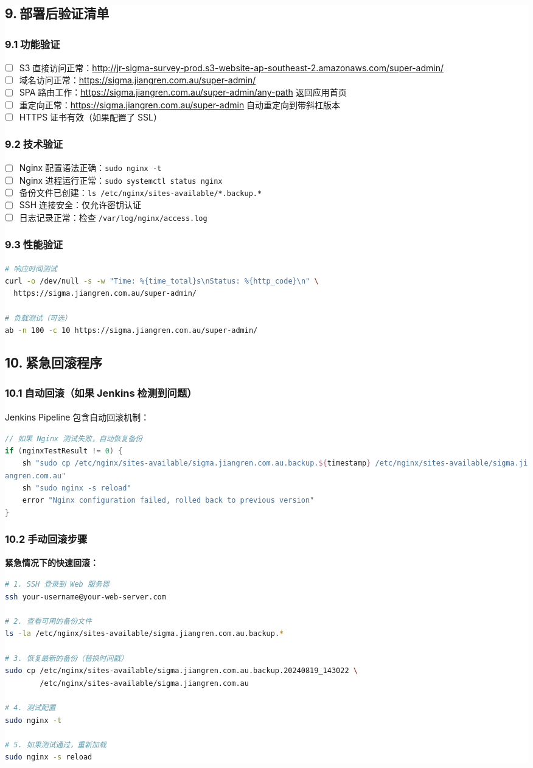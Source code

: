 ## 9. 部署后验证清单

### 9.1 功能验证
- [ ] S3 直接访问正常：http://jr-sigma-survey-prod.s3-website-ap-southeast-2.amazonaws.com/super-admin/
- [ ] 域名访问正常：https://sigma.jiangren.com.au/super-admin/
- [ ] SPA 路由工作：https://sigma.jiangren.com.au/super-admin/any-path 返回应用首页
- [ ] 重定向正常：https://sigma.jiangren.com.au/super-admin 自动重定向到带斜杠版本
- [ ] HTTPS 证书有效（如果配置了 SSL）

### 9.2 技术验证
- [ ] Nginx 配置语法正确：`sudo nginx -t`
- [ ] Nginx 进程运行正常：`sudo systemctl status nginx`
- [ ] 备份文件已创建：`ls /etc/nginx/sites-available/*.backup.*`
- [ ] SSH 连接安全：仅允许密钥认证
- [ ] 日志记录正常：检查 `/var/log/nginx/access.log`

### 9.3 性能验证
```bash
# 响应时间测试
curl -o /dev/null -s -w "Time: %{time_total}s\nStatus: %{http_code}\n" \
  https://sigma.jiangren.com.au/super-admin/

# 负载测试（可选）
ab -n 100 -c 10 https://sigma.jiangren.com.au/super-admin/
```

## 10. 紧急回滚程序

### 10.1 自动回滚（如果 Jenkins 检测到问题）

Jenkins Pipeline 包含自动回滚机制：

```groovy
// 如果 Nginx 测试失败，自动恢复备份
if (nginxTestResult != 0) {
    sh "sudo cp /etc/nginx/sites-available/sigma.jiangren.com.au.backup.${timestamp} /etc/nginx/sites-available/sigma.jiangren.com.au"
    sh "sudo nginx -s reload"
    error "Nginx configuration failed, rolled back to previous version"
}
```

### 10.2 手动回滚步骤

**紧急情况下的快速回滚：**

```bash
# 1. SSH 登录到 Web 服务器
ssh your-username@your-web-server.com

# 2. 查看可用的备份文件
ls -la /etc/nginx/sites-available/sigma.jiangren.com.au.backup.*

# 3. 恢复最新的备份（替换时间戳）
sudo cp /etc/nginx/sites-available/sigma.jiangren.com.au.backup.20240819_143022 \
        /etc/nginx/sites-available/sigma.jiangren.com.au

# 4. 测试配置
sudo nginx -t

# 5. 如果测试通过，重新加载
sudo nginx -s reload

```